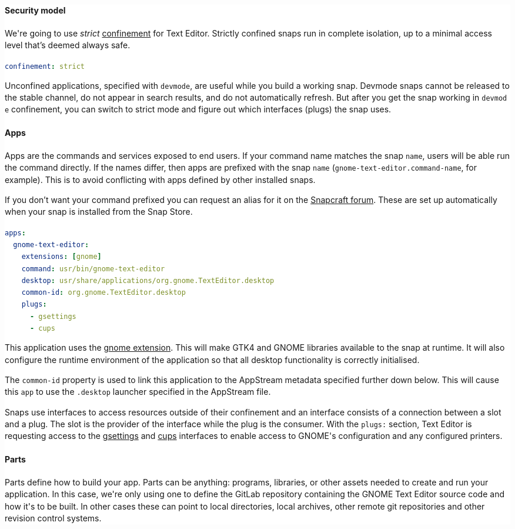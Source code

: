#### Security model

We're going to use _strict_ [confinement](/t/snap-confinement/6233) for Text Editor. Strictly confined snaps run in complete isolation, up to a minimal access level that’s deemed always safe.

```yaml
confinement: strict
```
Unconfined applications, specified with `devmode`, are useful while you build a working snap. Devmode snaps cannot be released to the stable channel, do not appear in search results, and do not automatically refresh. But after you get the snap working in `devmode` confinement, you can switch to strict mode and figure out which interfaces (plugs) the snap uses.

#### Apps

Apps are the commands and services exposed to end users. If your command name matches the snap `name`, users will be able run the command directly. If the names differ, then apps are prefixed with the snap `name` (`gnome-text-editor.command-name`, for example). This is to avoid conflicting with apps defined by other installed snaps.

If you don’t want your command prefixed you can request an alias for it on the [Snapcraft forum](https://forum.snapcraft.io/t/process-for-reviewing-aliases-auto-connections-and-track-requests/455). These are set up automatically when your snap is installed from the Snap Store.

```yaml
apps:
  gnome-text-editor:
    extensions: [gnome]
    command: usr/bin/gnome-text-editor
    desktop: usr/share/applications/org.gnome.TextEditor.desktop
    common-id: org.gnome.TextEditor.desktop
    plugs:
      - gsettings
      - cups
```

This application uses the [gnome extension](/t/the-gnome-extension/31449). This will make GTK4 and GNOME libraries available to the snap at runtime. It will also configure the runtime environment of the application so that all desktop functionality is correctly initialised.

The `common-id` property is used to link this application to the AppStream metadata specified further down below. This will cause this `app` to use the `.desktop` launcher specified in the AppStream file.

Snaps use interfaces to access resources outside of their confinement and an interface consists of a connection between a slot and a plug. The slot is the provider of the interface while the plug is the consumer. With the `plugs:` section, Text Editor is requesting access to the [gsettings](/t/the-gsettings-interface/7832) and [cups](i/t/the-cups-interface/26453) interfaces to enable access to GNOME's configuration and any configured printers. 

#### Parts

Parts define how to build your app. Parts can be anything: programs, libraries, or other assets needed to create and run your application. In this case, we're only using one to define the GitLab repository containing the GNOME Text Editor source code and how it's to be built. In other cases these can point to local directories, local archives, other remote git repositories and other revision control systems.
